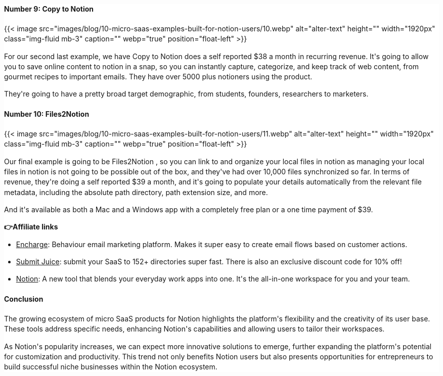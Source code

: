 #### Number 9: Copy to Notion

{{< image src="images/blog/10-micro-saas-examples-built-for-notion-users/10.webp" alt="alter-text" height="" width="1920px" class="img-fluid mb-3" caption="" webp="true" position="float-left" >}}

For our second last example, we have Copy to Notion does a self reported $38 a month in recurring revenue. It's going to allow you to save online content to notion in a snap, so you can instantly capture, categorize, and keep track of web content, from gourmet recipes to important emails. They have over 5000 plus notioners using the product.

They're going to have a pretty broad target demographic, from students, founders, researchers to marketers. 

#### Number 10: Files2Notion

{{< image src="images/blog/10-micro-saas-examples-built-for-notion-users/11.webp" alt="alter-text" height="" width="1920px" class="img-fluid mb-3" caption="" webp="true" position="float-left" >}}

Our final example is going to be Files2Notion , so you can link to and organize your local files in notion as managing your local files in notion is not going to be possible out of the box, and they've had over 10,000 files synchronized so far. In terms of revenue, they're doing a self reported $39 a month, and it's going to populate your details automatically from the relevant file metadata, including the absolute path directory, path extension size, and more.

And it's available as both a Mac and a Windows app with a completely free plan or a one time payment of $39. 


**👉Affiliate links**

- [Encharge](https://encharge.io?deal=lindane): Behaviour email marketing platform. Makes it super easy to create email flows based on customer actions.

- [Submit Juice](https://submitjuice.com/?ref=lindane): submit your SaaS to 152+ directories super fast. There is also an exclusive discount code for 10% off! 

- [Notion](https://affiliate.notion.so/tpvkv2j28hde): A new tool that blends your everyday work apps into one. It's the all-in-one workspace for you and your team.


#### Conclusion

The growing ecosystem of micro SaaS products for Notion highlights the platform's flexibility and the creativity of its user base. These tools address specific needs, enhancing Notion's capabilities and allowing users to tailor their workspaces. 

As Notion's popularity increases, we can expect more innovative solutions to emerge, further expanding the platform's potential for customization and productivity. This trend not only benefits Notion users but also presents opportunities for entrepreneurs to build successful niche businesses within the Notion ecosystem.
